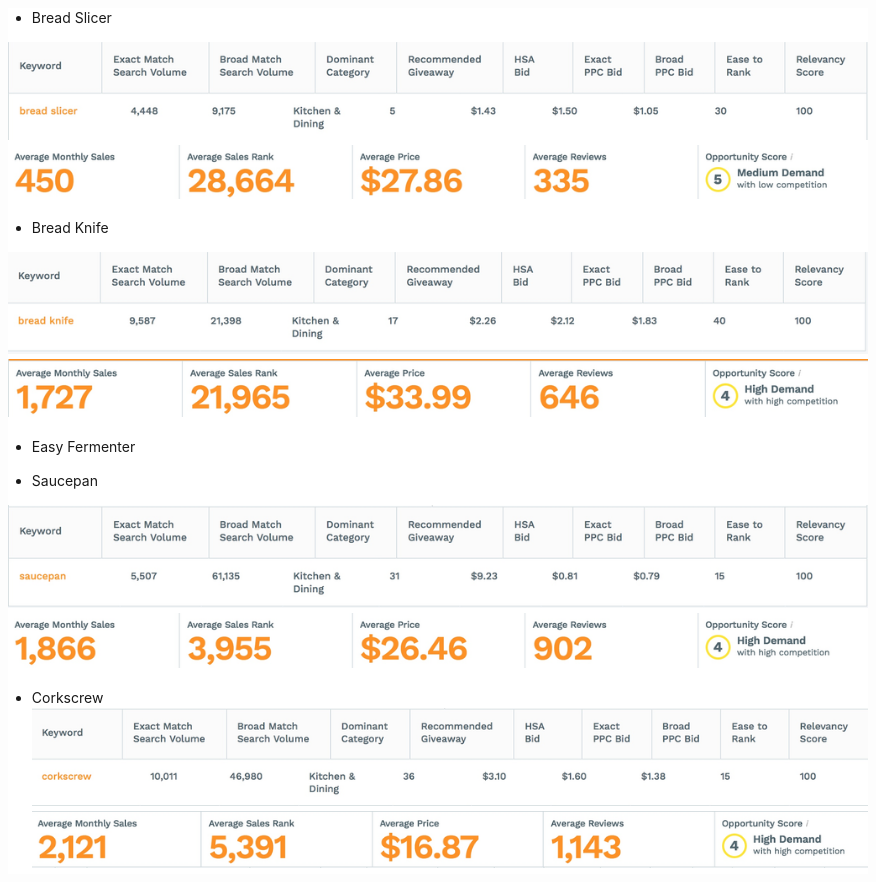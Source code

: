 
- Bread Slicer

![](media/15356295744399/15358002795886.jpg)
![](media/15356295744399/15358002908133.jpg)


- Bread Knife

![](media/15356295744399/15358003216322.jpg)
![](media/15356295744399/15358003528997.jpg)

- Easy Fermenter
 
- Saucepan

![](media/15356295744399/15358003972971.jpg)
![](media/15356295744399/15358004087379.jpg)


- Corkscrew
![](media/15356295744399/15358005043013.jpg)
![](media/15356295744399/15358004728519.jpg)
